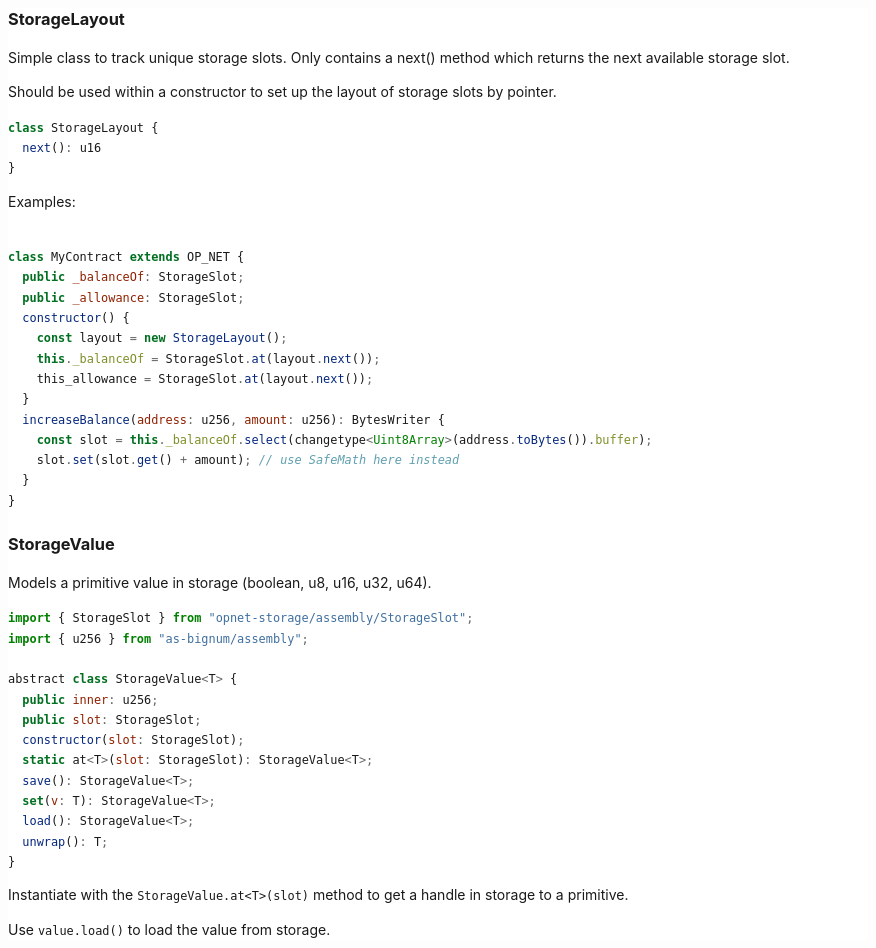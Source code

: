 ### StorageLayout

Simple class to track unique storage slots. Only contains a next() method which returns the next available storage slot.

Should be used within a constructor to set up the layout of storage slots by pointer.

```js
class StorageLayout {
  next(): u16
}
```

Examples:

```js

class MyContract extends OP_NET {
  public _balanceOf: StorageSlot;
  public _allowance: StorageSlot;
  constructor() {
    const layout = new StorageLayout();
    this._balanceOf = StorageSlot.at(layout.next());
    this_allowance = StorageSlot.at(layout.next());
  }
  increaseBalance(address: u256, amount: u256): BytesWriter {
    const slot = this._balanceOf.select(changetype<Uint8Array>(address.toBytes()).buffer);
    slot.set(slot.get() + amount); // use SafeMath here instead
  }
}
```

### StorageValue<T>

Models a primitive value in storage (boolean, u8, u16, u32, u64).

```js
import { StorageSlot } from "opnet-storage/assembly/StorageSlot";
import { u256 } from "as-bignum/assembly";

abstract class StorageValue<T> {
  public inner: u256;
  public slot: StorageSlot;
  constructor(slot: StorageSlot);
  static at<T>(slot: StorageSlot): StorageValue<T>;
  save(): StorageValue<T>;
  set(v: T): StorageValue<T>;
  load(): StorageValue<T>;
  unwrap(): T;
}
```

Instantiate with the `StorageValue.at<T>(slot)` method to get a handle in storage to a primitive.

Use `value.load()` to load the value from storage.
